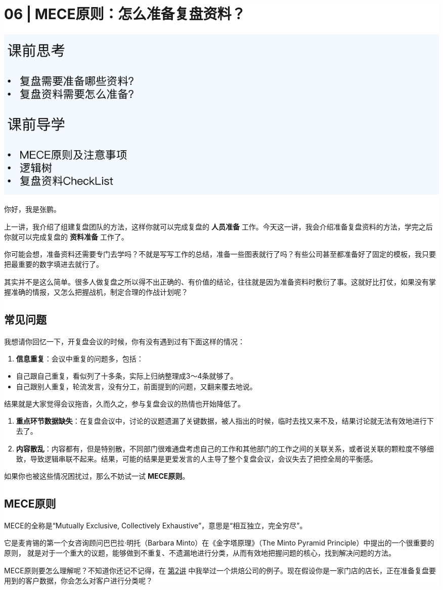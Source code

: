 # 06 | MECE原则：怎么准备复盘资料？
![](images/343335/5636bf6243cf73ce3bde90c4060e9a4d.jpg)

你好，我是张鹏。

上一讲，我介绍了组建复盘团队的方法，这样你就可以完成复盘的 **人员准备** 工作。今天这一讲，我会介绍准备复盘资料的方法，学完之后你就可以完成复盘的 **资料准备** 工作了。

你可能会想，准备资料还需要专门去学吗？不就是写写工作的总结，准备一些图表就行了吗？有些公司甚至都准备好了固定的模板，我只要把最重要的数字填进去就行了。

其实并不是这么简单。很多人做复盘之所以得不出正确的、有价值的结论，往往就是因为准备资料时敷衍了事。这就好比打仗，如果没有掌握准确的情报，又怎么把握战机，制定合理的作战计划呢？

## 常见问题

我想请你回忆一下，开复盘会议的时候，你有没有遇到过有下面这样的情况：

1. **信息重复**：会议中重复的问题多，包括：

- 自己跟自己重复，看似列了十多条，实际上归纳整理成3～4条就够了。
- 自己跟别人重复，轮流发言，没有分工，前面提到的问题，又翻来覆去地说。

结果就是大家觉得会议拖沓，久而久之，参与复盘会议的热情也开始降低了。

1. **重点环节数据缺失**：在复盘会议中，讨论的议题遗漏了关键数据，被人指出的时候，临时去找又来不及，结果讨论就无法有效地进行下去了。

2. **内容散乱**：内容都有，但是特别散，不同部门很难通盘考虑自己的工作和其他部门的工作之间的关联关系，或者说关联的颗粒度不够细致，导致逻辑串联不起来。结果，可能的结果是更爱发言的人主导了整个复盘会议，会议失去了把控全局的平衡感。


如果你也被这些情况困扰过，那么不妨试一试 **MECE原则**。

## MECE原则

MECE的全称是“Mutually Exclusive, Collectively Exhaustive”，意思是“相互独立，完全穷尽”。

它是麦肯锡的第一个女咨询顾问巴巴拉·明托（Barbara Minto）在《金字塔原理》（The Minto Pyramid Principle）中提出的一个很重要的原则， 就是对于一个重大的议题，能够做到不重复、不遗漏地进行分类，从而有效地把握问题的核心，找到解决问题的方法。

MECE原则要怎么理解呢？不知道你还记不记得，在 [第2讲](https://time.geekbang.org/column/article/340198) 中我举过一个烘焙公司的例子。现在假设你是一家门店的店长，正在准备复盘要用到的客户数据，你会怎么对客户进行分类呢？
